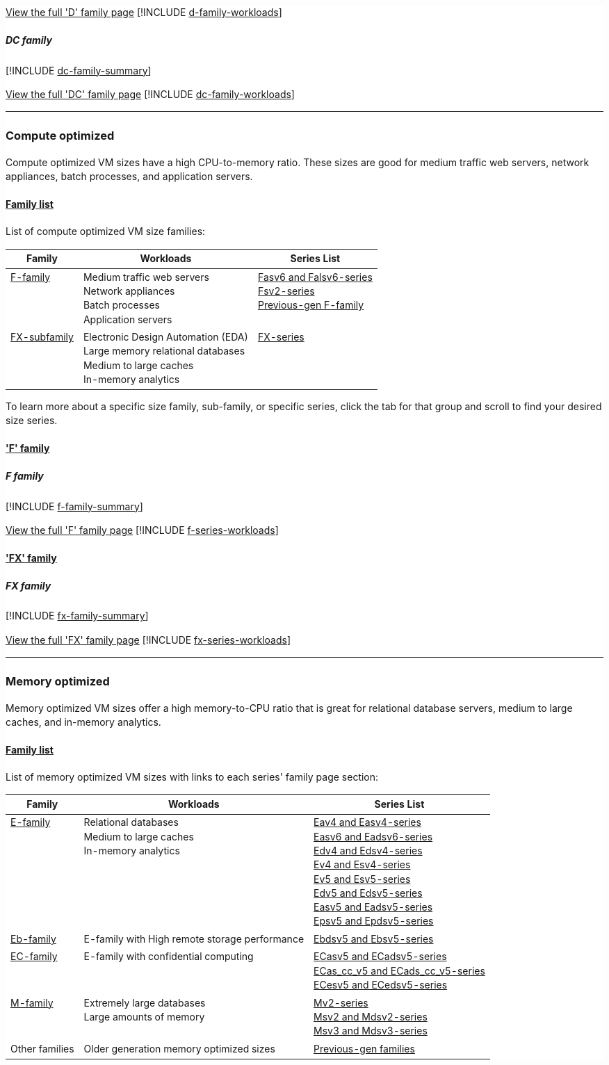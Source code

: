 [View the full 'D' family page](./general-purpose/a-family.md)
[!INCLUDE [d-family-workloads](./general-purpose/includes/d-family-workloads.md)]

##### DC family
[!INCLUDE [dc-family-summary](./general-purpose/includes/dc-family-summary.md)]

[View the full 'DC' family page](./general-purpose/a-family.md)
[!INCLUDE [dc-family-workloads](./general-purpose/includes/dc-family-workloads.md)]

---
### Compute optimized
Compute optimized VM sizes have a high CPU-to-memory ratio. These sizes are good for medium traffic web servers, network appliances, batch processes, and application servers.

#### [Family list](#tab/computesizelist)
List of compute optimized VM size families:

| Family | Workloads | Series List |
|----|---|---|
| [F-family](./compute-optimized/f-family.md)  | Medium traffic web servers <br> Network appliances <br> Batch processes <br> Application servers | [Fasv6 and Falsv6-series](./compute-optimized/f-family.md#fasv6-and-falsv6-series) <br> [Fsv2-series](./compute-optimized/f-family.md#fsv2-series) <br> [Previous-gen F-family](./previous-gen-sizes-list.md)|
| [FX-subfamily](./compute-optimized/fx-family.md)  | Electronic Design Automation (EDA) <br> Large memory relational databases <br> Medium to large caches <br> In-memory analytics | [FX-series](./compute-optimized/fx-family.md#fx-series) |

To learn more about a specific size family, sub-family, or specific series, click the tab for that group and scroll to find your desired size series. 


#### ['F' family](#tab/comp-a-fam)
##### F family
[!INCLUDE [f-family-summary](./compute-optimized/includes/f-family-summary.md)]

[View the full 'F' family page](./compute-optimized/f-family.md)
[!INCLUDE [f-series-workloads](./compute-optimized/includes/f-family-workloads.md)]


#### ['FX' family](#tab/comp-fx-fam)
##### FX family
[!INCLUDE [fx-family-summary](./compute-optimized/includes/fx-family-summary.md)]

[View the full 'FX' family page](./compute-optimized/fx-family.md)
[!INCLUDE [fx-series-workloads](./compute-optimized/includes/fx-family-workloads.md)]


---
### Memory optimized
Memory optimized VM sizes offer a high memory-to-CPU ratio that is great for relational database servers, medium to large caches, and in-memory analytics.

#### [Family list](#tab/memorysizelist)
List of memory optimized VM sizes with links to each series' family page section:

| Family | Workloads | Series List |
|----|---|---|
| [E-family](./memory-optimized/e-family.md)  | Relational databases <br> Medium to large caches <br> In-memory analytics |  [Eav4 and Easv4-series](./memory-optimized/e-family.md#eav4-and-easv4-series)<br> [Easv6 and Eadsv6-series](./memory-optimized/e-family.md#easv6-and-eadsv6-series)<br> [Edv4 and Edsv4-series](./memory-optimized/e-family.md#edv4-and-edsv4-series)<br> [Ev4 and Esv4-series](./memory-optimized/e-family.md#ev4-and-esv4-series)<br> [Ev5 and Esv5-series](./memory-optimized/e-family.md#ev5-and-esv5-series)<br> [Edv5 and Edsv5-series](./memory-optimized/e-family.md#edv5-and-edsv5-series)<br> [Easv5 and Eadsv5-series](./memory-optimized/e-family.md#easv5-and-eadsv5-series)<br> [Epsv5 and Epdsv5-series](./memory-optimized/e-family.md#epsv5-and-epdsv5-series) |
| [Eb-family](./memory-optimized/eb-family.md)  | E-family with High remote storage performance | [Ebdsv5 and Ebsv5-series](./memory-optimized/e-family.md#ebdsv5-and-ebsv5-series) |
| [EC-family](./memory-optimized/ec-family.md)  | E-family with confidential computing | [ECasv5 and ECadsv5-series](./memory-optimized/ec-family.md#ecasv5-and-ecadsv5-series)<br> [ECas_cc_v5 and ECads_cc_v5-series](./memory-optimized/ec-family.md#ecasccv5-and-ecadsccv5-series)<br> [ECesv5 and ECedsv5-series](./memory-optimized/ec-family.md#ecesv5-and-ecedsv5-series) |
| [M-family](./memory-optimized/m-family.md)  | Extremely large databases <br> Large amounts of memory | [Mv2-series](./memory-optimized/m-family.md#mv2-series)<br> [Msv2 and Mdsv2-series](./memory-optimized/m-family.md#msv2-and-mdsv2-series)<br> [Msv3 and Mdsv3-series](./memory-optimized/m-family.md#msv3-and-mdsv3-series) |
| Other families | Older generation memory optimized sizes | [Previous-gen families](./previous-gen-sizes-list.md#memory-optimized-previous-gen-sizes) |
